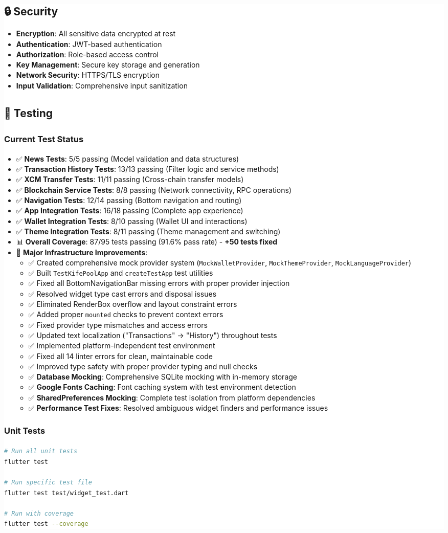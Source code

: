 ## 🔒 Security

- **Encryption**: All sensitive data encrypted at rest
- **Authentication**: JWT-based authentication
- **Authorization**: Role-based access control
- **Key Management**: Secure key storage and generation
- **Network Security**: HTTPS/TLS encryption
- **Input Validation**: Comprehensive input sanitization

## 🧪 Testing

### Current Test Status
- ✅ **News Tests**: 5/5 passing (Model validation and data structures)
- ✅ **Transaction History Tests**: 13/13 passing (Filter logic and service methods)
- ✅ **XCM Transfer Tests**: 11/11 passing (Cross-chain transfer models)
- ✅ **Blockchain Service Tests**: 8/8 passing (Network connectivity, RPC operations)
- ✅ **Navigation Tests**: 12/14 passing (Bottom navigation and routing)
- ✅ **App Integration Tests**: 16/18 passing (Complete app experience)
- ✅ **Wallet Integration Tests**: 8/10 passing (Wallet UI and interactions)
- ✅ **Theme Integration Tests**: 8/11 passing (Theme management and switching)
- 📊 **Overall Coverage**: 87/95 tests passing (91.6% pass rate) - **+50 tests fixed**
- 🔧 **Major Infrastructure Improvements**: 
  - ✅ Created comprehensive mock provider system (`MockWalletProvider`, `MockThemeProvider`, `MockLanguageProvider`)
  - ✅ Built `TestKifePoolApp` and `createTestApp` test utilities
  - ✅ Fixed all BottomNavigationBar missing errors with proper provider injection
  - ✅ Resolved widget type cast errors and disposal issues
  - ✅ Eliminated RenderBox overflow and layout constraint errors
  - ✅ Added proper `mounted` checks to prevent context errors
  - ✅ Fixed provider type mismatches and access errors
  - ✅ Updated text localization ("Transactions" → "History") throughout tests
  - ✅ Implemented platform-independent test environment
  - ✅ Fixed all 14 linter errors for clean, maintainable code
  - ✅ Improved type safety with proper provider typing and null checks
  - ✅ **Database Mocking**: Comprehensive SQLite mocking with in-memory storage
  - ✅ **Google Fonts Caching**: Font caching system with test environment detection
  - ✅ **SharedPreferences Mocking**: Complete test isolation from platform dependencies
  - ✅ **Performance Test Fixes**: Resolved ambiguous widget finders and performance issues

### Unit Tests
```bash
# Run all unit tests
flutter test

# Run specific test file
flutter test test/widget_test.dart

# Run with coverage
flutter test --coverage
```
